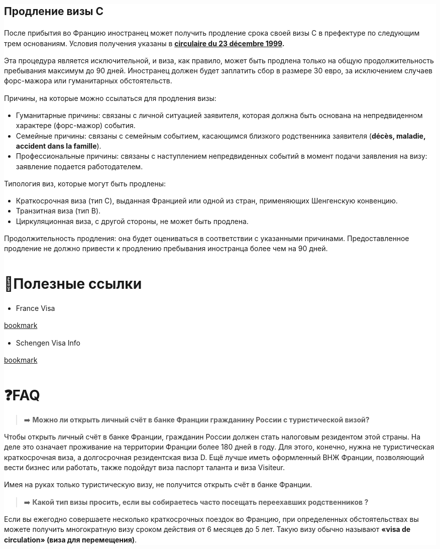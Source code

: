 ## Продление визы С

После прибытия во Францию иностранец может получить продление срока своей визы C в префектуре по следующим трем основаниям. Условия получения указаны в [**circulaire du 23 décembre 1999**](https://www.info-droits-etrangers.org/wp-content/uploads/2019/02/Circulaire-du-23-d%C3%A9cembre-1999.pdf)**.**

Эта процедура является исключительной, и виза, как правило, может быть продлена только на общую продолжительность пребывания максимум до 90 дней. Иностранец должен будет заплатить сбор в размере 30 евро, за исключением случаев форс-мажора или гуманитарных обстоятельств.

Причины, на которые можно ссылаться для продления визы:

* Гуманитарные причины: связаны с личной ситуацией заявителя, которая должна быть основана на непредвиденном характере (форс-мажор) события.
* Семейные причины: связаны с семейным событием, касающимся близкого родственника заявителя (**décès, maladie, accident dans la famille**).
* Профессиональные причины: связаны с наступлением непредвиденных событий в момент подачи заявления на визу: заявление подается работодателем.

Типология виз, которые могут быть продлены:

* Краткосрочная виза (тип C), выданная Францией или одной из стран, применяющих Шенгенскую конвенцию.
* Транзитная виза (тип B).
* Циркуляционная виза, с другой стороны, не может быть продлена.

Продолжительность продления: она будет оцениваться в соответствии с указанными причинами. Предоставленное продление не должно привести к продлению пребывания иностранца более чем на 90 дней.

# 🔗Полезные ссылки

* France Visa

[bookmark](https://france-visas.gouv.fr/ru/web/france-visas/accueil)

* Schengen Visa Info

[bookmark](https://www.schengenvisainfo.com/fr/)

# ❓FAQ

> ➡️ **Можно ли открыть личный счёт в банке Франции гражданину России с туристической визой?**

Чтобы открыть личный счёт в банке Франции, гражданин России должен стать налоговым резидентом этой страны. На деле это означает проживание на территории Франции более 180 дней в году. Для этого, конечно, нужна не туристическая краткосрочная виза, а долгосрочная резидентская виза D. Ещё лучше иметь оформленный ВНЖ Франции, позволяющий вести бизнес или работать, также подойдут виза паспорт таланта и виза Visiteur.

Имея на руках только туристическую визу, не получится открыть счёт в банке Франции.

> ➡️ **Какой тип визы просить, если вы собираетесь часто посещать переехавших родственников ?**

Если вы ежегодно совершаете несколько краткосрочных поездок во Францию, при определенных обстоятельствах вы можете получить многократную визу сроком действия от 6 месяцев до 5 лет. Такую визу обычно называют **«visa de circulation» (виза для перемещения)**.
